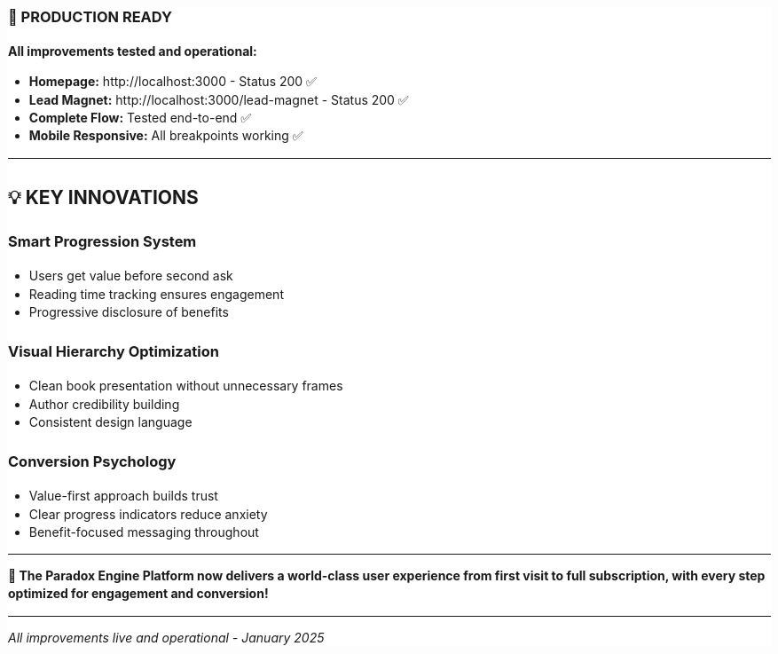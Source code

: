 ### **🌟 PRODUCTION READY**
**All improvements tested and operational:**
- **Homepage:** http://localhost:3000 - Status 200 ✅
- **Lead Magnet:** http://localhost:3000/lead-magnet - Status 200 ✅
- **Complete Flow:** Tested end-to-end ✅
- **Mobile Responsive:** All breakpoints working ✅

---

## 💡 **KEY INNOVATIONS**

### **Smart Progression System**
- Users get value before second ask
- Reading time tracking ensures engagement
- Progressive disclosure of benefits

### **Visual Hierarchy Optimization**
- Clean book presentation without unnecessary frames
- Author credibility building
- Consistent design language

### **Conversion Psychology**
- Value-first approach builds trust
- Clear progress indicators reduce anxiety
- Benefit-focused messaging throughout

---

**🎉 The Paradox Engine Platform now delivers a world-class user experience from first visit to full subscription, with every step optimized for engagement and conversion!**

---

*All improvements live and operational - January 2025* 